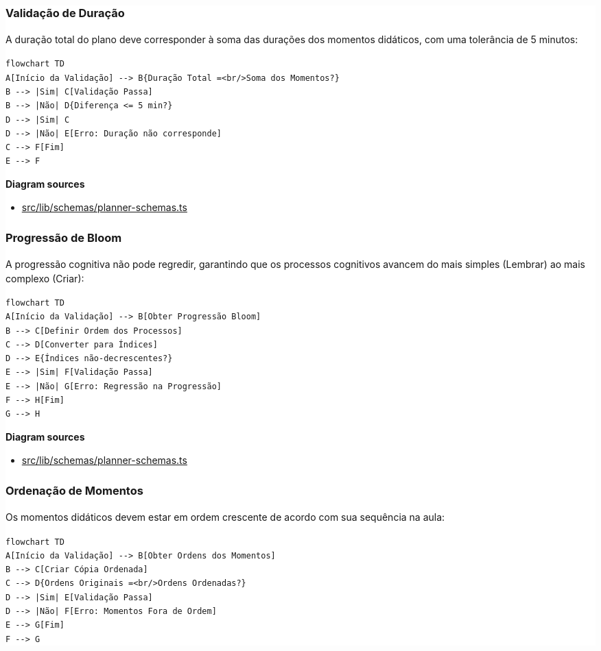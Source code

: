 ### Validação de Duração

A duração total do plano deve corresponder à soma das durações dos momentos
didáticos, com uma tolerância de 5 minutos:

```mermaid
flowchart TD
A[Início da Validação] --> B{Duração Total =<br/>Soma dos Momentos?}
B --> |Sim| C[Validação Passa]
B --> |Não| D{Diferença <= 5 min?}
D --> |Sim| C
D --> |Não| E[Erro: Duração não corresponde]
C --> F[Fim]
E --> F
```

**Diagram sources**

- [src/lib/schemas/planner-schemas.ts](file://src/lib/schemas/planner-schemas.ts#L335-L346)

### Progressão de Bloom

A progressão cognitiva não pode regredir, garantindo que os processos cognitivos
avancem do mais simples (Lembrar) ao mais complexo (Criar):

```mermaid
flowchart TD
A[Início da Validação] --> B[Obter Progressão Bloom]
B --> C[Definir Ordem dos Processos]
C --> D[Converter para Índices]
D --> E{Índices não-decrescentes?}
E --> |Sim| F[Validação Passa]
E --> |Não| G[Erro: Regressão na Progressão]
F --> H[Fim]
G --> H
```

**Diagram sources**

- [src/lib/schemas/planner-schemas.ts](file://src/lib/schemas/planner-schemas.ts#L358-L375)

### Ordenação de Momentos

Os momentos didáticos devem estar em ordem crescente de acordo com sua sequência
na aula:

```mermaid
flowchart TD
A[Início da Validação] --> B[Obter Ordens dos Momentos]
B --> C[Criar Cópia Ordenada]
C --> D{Ordens Originais =<br/>Ordens Ordenadas?}
D --> |Sim| E[Validação Passa]
D --> |Não| F[Erro: Momentos Fora de Ordem]
E --> G[Fim]
F --> G
```
